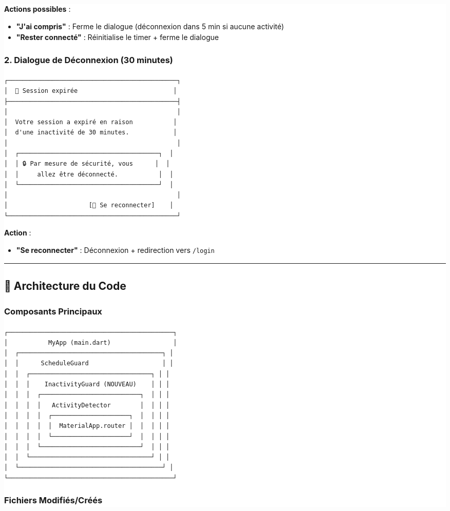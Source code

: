 **Actions possibles** :
- **"J'ai compris"** : Ferme le dialogue (déconnexion dans 5 min si aucune activité)
- **"Rester connecté"** : Réinitialise le timer + ferme le dialogue

### 2. Dialogue de Déconnexion (30 minutes)

```
┌──────────────────────────────────────────────┐
│  🚪 Session expirée                          │
├──────────────────────────────────────────────┤
│                                              │
│  Votre session a expiré en raison           │
│  d'une inactivité de 30 minutes.            │
│                                              │
│  ┌──────────────────────────────────────┐  │
│  │ 🔒 Par mesure de sécurité, vous      │  │
│  │     allez être déconnecté.           │  │
│  └──────────────────────────────────────┘  │
│                                              │
│                      [🔑 Se reconnecter]    │
└──────────────────────────────────────────────┘
```

**Action** :
- **"Se reconnecter"** : Déconnexion + redirection vers `/login`

---

## 📁 Architecture du Code

### Composants Principaux

```
┌─────────────────────────────────────────────┐
│           MyApp (main.dart)                 │
│  ┌───────────────────────────────────────┐ │
│  │      ScheduleGuard                    │ │
│  │  ┌─────────────────────────────────┐ │ │
│  │  │    InactivityGuard (NOUVEAU)    │ │ │
│  │  │  ┌───────────────────────────┐  │ │ │
│  │  │  │   ActivityDetector        │  │ │ │
│  │  │  │  ┌─────────────────────┐  │  │ │ │
│  │  │  │  │  MaterialApp.router │  │  │ │ │
│  │  │  │  └─────────────────────┘  │  │ │ │
│  │  │  └───────────────────────────┘  │ │ │
│  │  └─────────────────────────────────┘ │ │
│  └───────────────────────────────────────┘ │
└─────────────────────────────────────────────┘
```

### Fichiers Modifiés/Créés
